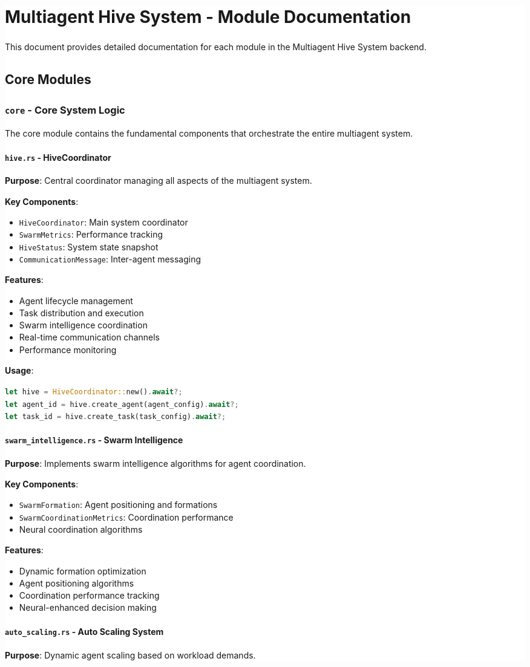 # Multiagent Hive System - Module Documentation

This document provides detailed documentation for each module in the Multiagent Hive System backend.

## Core Modules

### `core` - Core System Logic

The core module contains the fundamental components that orchestrate the entire multiagent system.

#### `hive.rs` - HiveCoordinator

**Purpose**: Central coordinator managing all aspects of the multiagent system.

**Key Components**:
- `HiveCoordinator`: Main system coordinator
- `SwarmMetrics`: Performance tracking
- `HiveStatus`: System state snapshot
- `CommunicationMessage`: Inter-agent messaging

**Features**:
- Agent lifecycle management
- Task distribution and execution
- Swarm intelligence coordination
- Real-time communication channels
- Performance monitoring

**Usage**:
```rust
let hive = HiveCoordinator::new().await?;
let agent_id = hive.create_agent(agent_config).await?;
let task_id = hive.create_task(task_config).await?;
```

#### `swarm_intelligence.rs` - Swarm Intelligence

**Purpose**: Implements swarm intelligence algorithms for agent coordination.

**Key Components**:
- `SwarmFormation`: Agent positioning and formations
- `SwarmCoordinationMetrics`: Coordination performance
- Neural coordination algorithms

**Features**:
- Dynamic formation optimization
- Agent positioning algorithms
- Coordination performance tracking
- Neural-enhanced decision making

#### `auto_scaling.rs` - Auto Scaling System

**Purpose**: Dynamic agent scaling based on workload demands.
